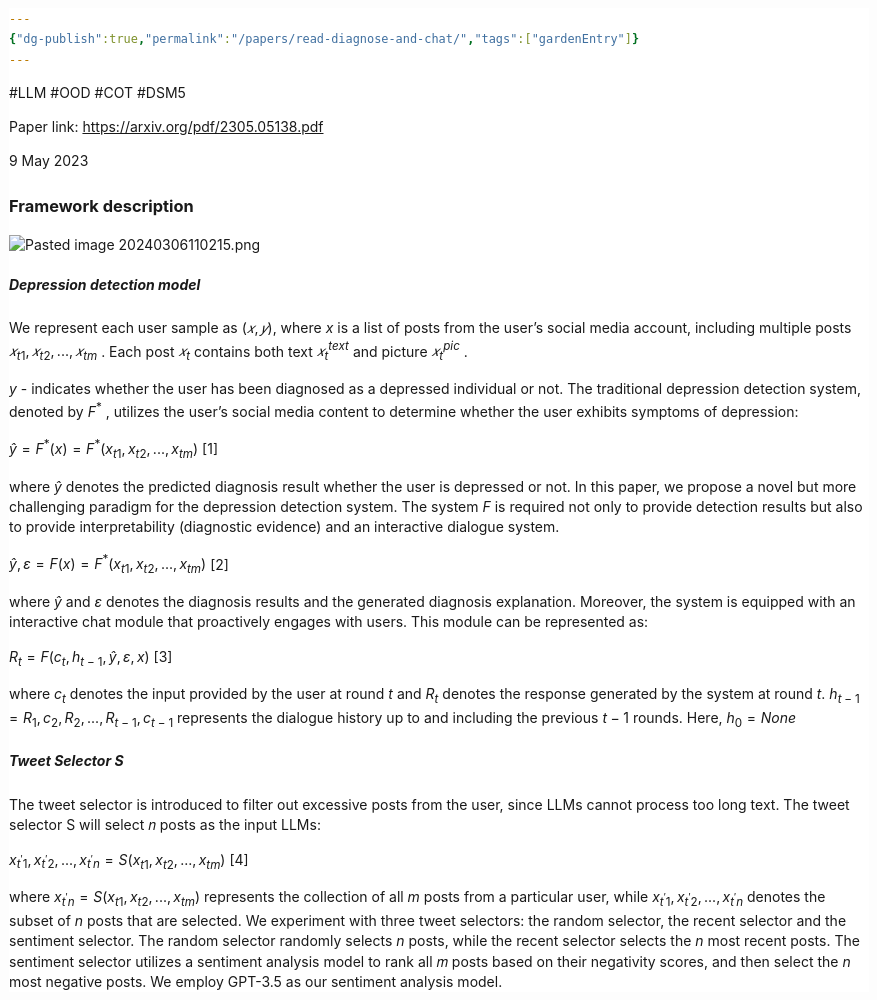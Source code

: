 ```yaml
---
{"dg-publish":true,"permalink":"/papers/read-diagnose-and-chat/","tags":["gardenEntry"]}
---
```


#LLM #OOD #COT #DSM5

Paper link: https://arxiv.org/pdf/2305.05138.pdf

9 May 2023

### Framework description

![Pasted image 20240306110215.png](/img/user/Images/Pasted%20image%2020240306110215.png)
##### Depression detection model

We represent each user sample as $(𝑥, 𝑦)$, where $x$ is a list of posts from the user’s social media account, including multiple posts $𝑥_{t1} , 𝑥_{t2}, ..., 𝑥_{tm}$ . Each post $𝑥_{t}$ contains both text $𝑥_{t}^{text}$ and picture  $𝑥_{t}^{pic}$ . 

$y$ - indicates whether the user has been diagnosed as a depressed individual or not. The traditional depression detection system, denoted by $F^{*}$ , utilizes the user’s social media content to determine whether the user exhibits symptoms of depression:

$\hat{y} = F^{*}(x) = F^{*} (x_{t1} , x_{t2} , ..., x_{tm})$ [1]

where $\hat{y}$ denotes the predicted diagnosis result whether the user is depressed or not. In this paper, we propose a novel but more challenging paradigm for the depression detection system. The system $F$ is required not only to provide detection results but also to provide interpretability (diagnostic evidence) and an interactive dialogue system. 

$\hat{y}, \varepsilon = F(x) = F^{*} (x_{t1} , x_{t2} , ..., x_{tm})$ [2]

where $\hat{y}$ and $\varepsilon$ denotes the diagnosis results and the generated diagnosis explanation. 
Moreover, the system is equipped with an interactive chat module that proactively engages with users. This module can be represented as: 

$R_{t} = F(c_{t}, h_{t-1}, \hat{y}, \varepsilon, x)$  [3]

where $c_{t}$ denotes the input provided by the user at round $t$ and $R_{t}$ denotes the response generated by the system at round $t$. $h_{t-1} = R_{1}, c_{2}, R_{2}, ... , R_{t-1}, c_{t-1}$ represents the dialogue history up to and including the previous $t-1$ rounds. Here, $h_{0} = None$

##### Tweet Selector $S$

The tweet selector is introduced to filter out excessive posts from the user, since LLMs cannot process too long text. The tweet selector S will select 𝑛 posts as the input LLMs:

$x_{t^{'}1} , x_{t^{'}2} , ..., x_{t^{'}n} = S(x_{t1} , x_{t2} , ..., x_{tm})$ [4]

where $x_{t^{'}n} = S(x_{t1} , x_{t2} , ..., x_{tm})$ represents the collection of all $m$ posts from a particular user, while $x_{t^{'}1} , x_{t^{'}2} , ..., x_{t^{'}n}$ denotes the subset of $n$ posts that are selected. We experiment with three tweet selectors: the random selector, the recent selector and the sentiment selector. The random selector randomly selects $n$ posts, while the recent selector selects the $n$ most recent posts. The sentiment selector utilizes a sentiment analysis model to rank all 𝑚 posts based on their negativity scores, and then select the $n$ most negative posts. We employ GPT-3.5 as our sentiment analysis model.
